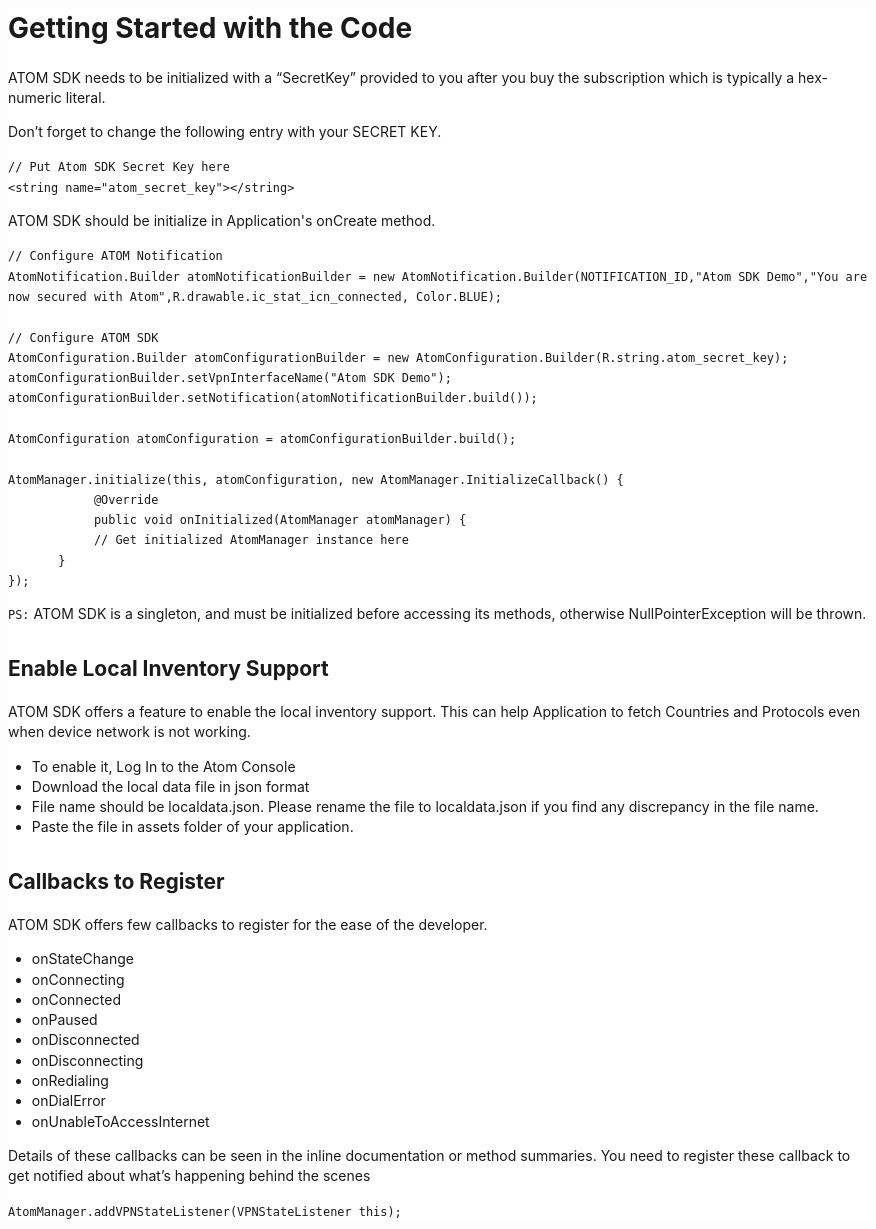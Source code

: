 # Getting Started with the Code
ATOM SDK needs to be initialized with a “SecretKey” provided to you after you buy the subscription which is typically a hex-numeric literal.

Don’t forget to change the following entry with your SECRET KEY.

```
// Put Atom SDK Secret Key here
<string name="atom_secret_key"></string>
```
ATOM SDK should be initialize in Application's onCreate method.

```
// Configure ATOM Notification
AtomNotification.Builder atomNotificationBuilder = new AtomNotification.Builder(NOTIFICATION_ID,"Atom SDK Demo","You are now secured with Atom",R.drawable.ic_stat_icn_connected, Color.BLUE);

// Configure ATOM SDK
AtomConfiguration.Builder atomConfigurationBuilder = new AtomConfiguration.Builder(R.string.atom_secret_key);
atomConfigurationBuilder.setVpnInterfaceName("Atom SDK Demo");
atomConfigurationBuilder.setNotification(atomNotificationBuilder.build());

AtomConfiguration atomConfiguration = atomConfigurationBuilder.build();

AtomManager.initialize(this, atomConfiguration, new AtomManager.InitializeCallback() {
            @Override
            public void onInitialized(AtomManager atomManager) {
            // Get initialized AtomManager instance here
       }
});
```
```PS:``` ATOM SDK is a singleton, and must be initialized before accessing its methods, otherwise NullPointerException will be thrown.

## Enable Local Inventory Support
ATOM SDK offers a feature to enable the local inventory support. This can help Application to fetch Countries and Protocols even when device network is not working.

* To enable it, Log In to the Atom Console
* Download the local data file in json format
* File name should be localdata.json. Please rename the file to localdata.json if you find any discrepancy in the file name.
* Paste the file in assets folder of your application.

## Callbacks to Register

ATOM SDK offers few callbacks to register for the ease of the developer.

* onStateChange
* onConnecting
* onConnected
* onPaused
* onDisconnected
* onDisconnecting
* onRedialing
* onDialError
* onUnableToAccessInternet

Details of these callbacks can be seen in the inline documentation or method summaries. You need to register these callback to get notified about what’s happening behind the scenes

```
AtomManager.addVPNStateListener(VPNStateListener this);
